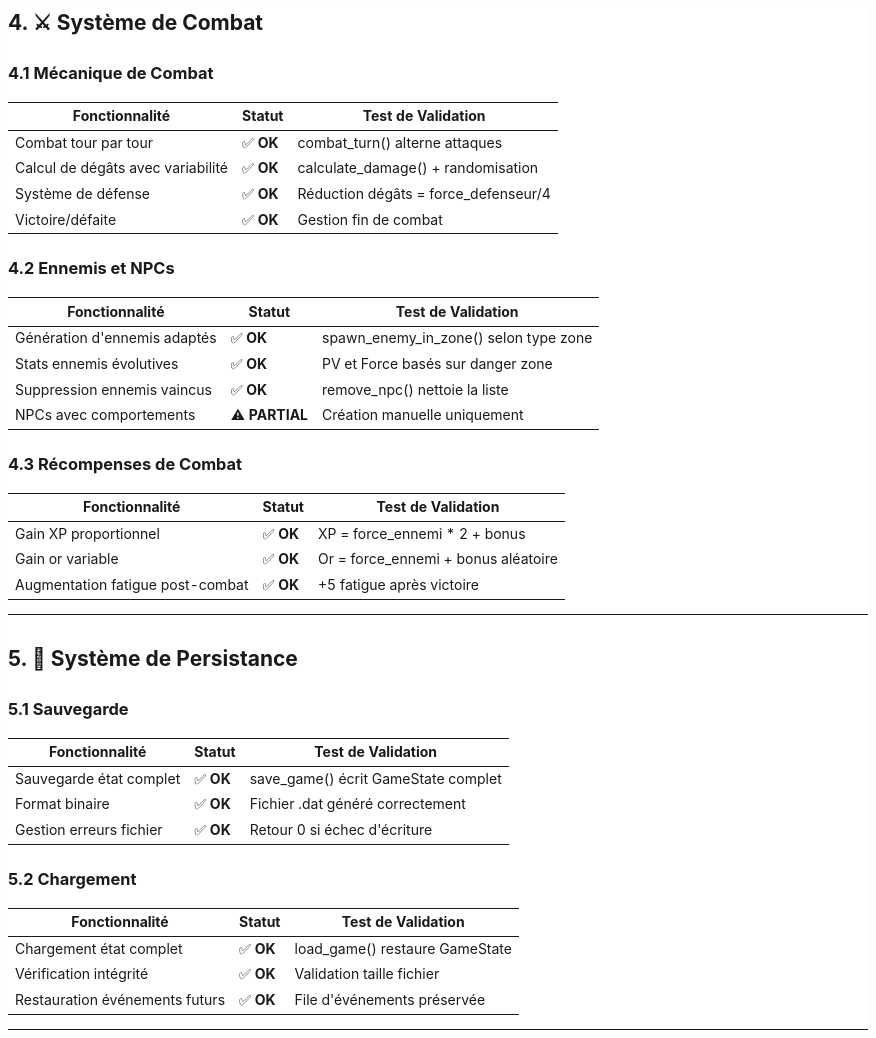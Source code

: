 
## 4. ⚔️ Système de Combat

### 4.1 Mécanique de Combat
| Fonctionnalité | Statut | Test de Validation |
|---------------|--------|-------------------|
| Combat tour par tour | ✅ **OK** | combat_turn() alterne attaques |
| Calcul de dégâts avec variabilité | ✅ **OK** | calculate_damage() + randomisation |
| Système de défense | ✅ **OK** | Réduction dégâts = force_defenseur/4 |
| Victoire/défaite | ✅ **OK** | Gestion fin de combat |

### 4.2 Ennemis et NPCs
| Fonctionnalité | Statut | Test de Validation |
|---------------|--------|-------------------|
| Génération d'ennemis adaptés | ✅ **OK** | spawn_enemy_in_zone() selon type zone |
| Stats ennemis évolutives | ✅ **OK** | PV et Force basés sur danger zone |
| Suppression ennemis vaincus | ✅ **OK** | remove_npc() nettoie la liste |
| NPCs avec comportements | ⚠️ **PARTIAL** | Création manuelle uniquement |

### 4.3 Récompenses de Combat
| Fonctionnalité | Statut | Test de Validation |
|---------------|--------|-------------------|
| Gain XP proportionnel | ✅ **OK** | XP = force_ennemi * 2 + bonus |
| Gain or variable | ✅ **OK** | Or = force_ennemi + bonus aléatoire |
| Augmentation fatigue post-combat | ✅ **OK** | +5 fatigue après victoire |

---

## 5. 💾 Système de Persistance

### 5.1 Sauvegarde
| Fonctionnalité | Statut | Test de Validation |
|---------------|--------|-------------------|
| Sauvegarde état complet | ✅ **OK** | save_game() écrit GameState complet |
| Format binaire | ✅ **OK** | Fichier .dat généré correctement |
| Gestion erreurs fichier | ✅ **OK** | Retour 0 si échec d'écriture |

### 5.2 Chargement
| Fonctionnalité | Statut | Test de Validation |
|---------------|--------|-------------------|
| Chargement état complet | ✅ **OK** | load_game() restaure GameState |
| Vérification intégrité | ✅ **OK** | Validation taille fichier |
| Restauration événements futurs | ✅ **OK** | File d'événements préservée |

---